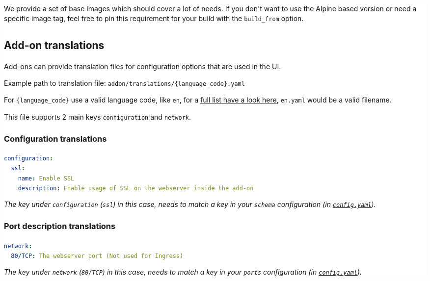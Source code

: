 We provide a set of [base images][docker-base] which should cover a lot of needs. If you don't want to use the Alpine based version or need a specific image tag, feel free to pin this requirement for your build with the `build_from` option.

[docker-base]: https://github.com/home-assistant/docker-base

## Add-on translations

Add-ons can provide translation files for configuration options that are used in the UI.

Example path to translation file: `addon/translations/{language_code}.yaml`

For `{language_code}` use a valid language code, like `en`, for a [full list have a look here](https://github.com/home-assistant/frontend/blob/dev/src/translations/translationMetadata.json), `en.yaml` would be a valid filename.

This file supports 2 main keys `configuration` and `network`.

### Configuration translations

```yaml
configuration:
  ssl:
    name: Enable SSL
    description: Enable usage of SSL on the webserver inside the add-on
```

_The key under `configuration` (`ssl`) in this case, needs to match a key in your `schema` configuration (in [`config.yaml`](#add-on-configuration))._

### Port description translations

```yaml
network:
  80/TCP: The webserver port (Not used for Ingress)
```

_The key under `network` (`80/TCP`) in this case, needs to match a key in your `ports` configuration (in [`config.yaml`](#add-on-configuration))._


[bashio]: https://github.com/hassio-addons/bashio